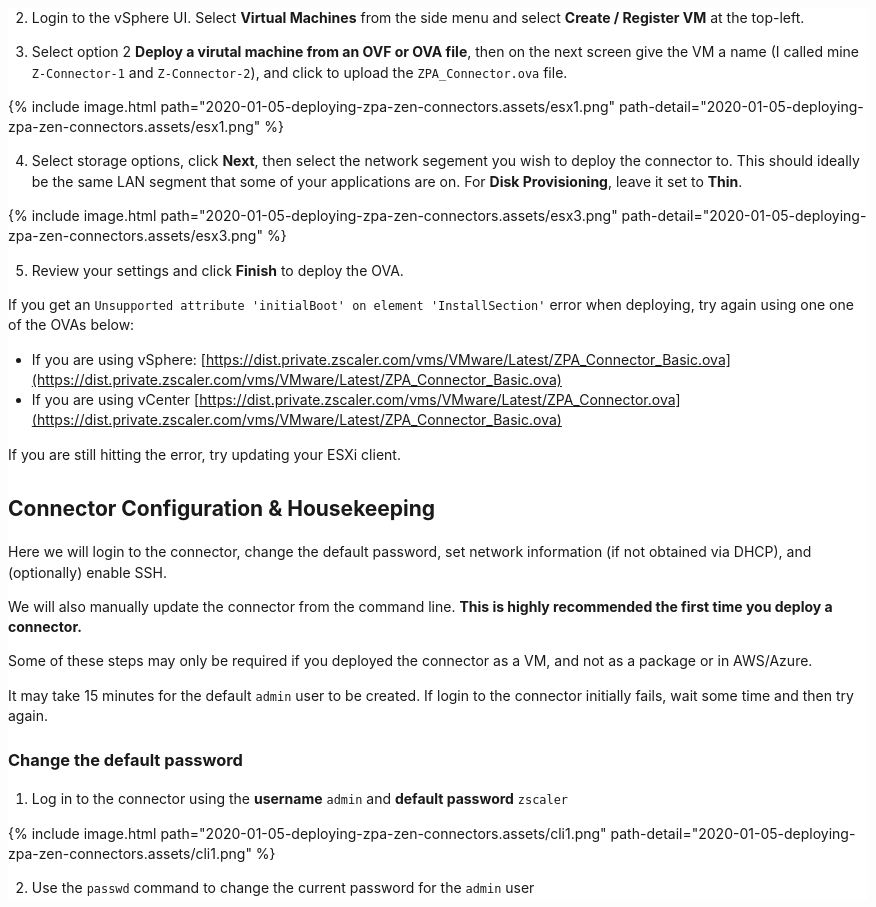 2. Login to the vSphere UI. Select **Virtual Machines** from the side menu and select **Create / Register VM** at the top-left.

3. Select option 2 **Deploy a virutal machine from an OVF or OVA file**, then on the next screen give the VM a name (I called mine `Z-Connector-1` and `Z-Connector-2`), and click to upload the `ZPA_Connector.ova` file.

{% include image.html path="2020-01-05-deploying-zpa-zen-connectors.assets/esx1.png"
                      path-detail="2020-01-05-deploying-zpa-zen-connectors.assets/esx1.png" %}

4. Select storage options, click **Next**, then select the network segement you wish to deploy the connector to. This should ideally be the same LAN segment that some of your applications are on.
   For **Disk Provisioning**, leave it set to **Thin**.

{% include image.html path="2020-01-05-deploying-zpa-zen-connectors.assets/esx3.png"
                      path-detail="2020-01-05-deploying-zpa-zen-connectors.assets/esx3.png" %}

   

5. Review your settings and click **Finish** to deploy the OVA.

If you get an `Unsupported attribute 'initialBoot' on element 'InstallSection'` error when deploying, try again using one one of the OVAs below:

* If you are using vSphere:
  [https://dist.private.zscaler.com/vms/VMware/Latest/ZPA_Connector_Basic.ova](https://dist.private.zscaler.com/vms/VMware/Latest/ZPA_Connector_Basic.ova)
* If you are using vCenter
  [https://dist.private.zscaler.com/vms/VMware/Latest/ZPA_Connector.ova](https://dist.private.zscaler.com/vms/VMware/Latest/ZPA_Connector_Basic.ova)

If you are still hitting the error, try updating your ESXi client.



## Connector Configuration & Housekeeping

Here we will login to the connector, change the default password, set network information (if not obtained via DHCP), and (optionally) enable SSH.

We will also manually update the connector from the command line. **This is highly recommended the first time you deploy a connector.**

Some of these steps may only be required if you deployed the connector as a VM, and not as a package or in AWS/Azure.

It may take 15 minutes for the default `admin` user to be created. If login to the connector initially fails, wait some time and then try again.



### Change the default password

1. Log in to the connector using the **username** `admin` and **default password** `zscaler`

{% include image.html path="2020-01-05-deploying-zpa-zen-connectors.assets/cli1.png"
                      path-detail="2020-01-05-deploying-zpa-zen-connectors.assets/cli1.png" %}

2. Use the `passwd` command to change the current password for the `admin` user
